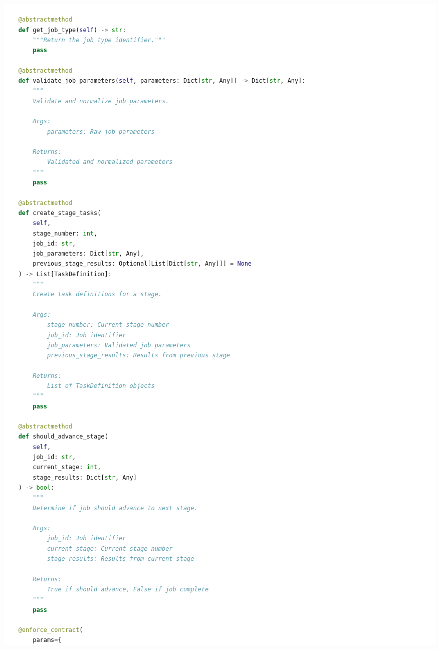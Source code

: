 ```python

    @abstractmethod
    def get_job_type(self) -> str:
        """Return the job type identifier."""
        pass

    @abstractmethod
    def validate_job_parameters(self, parameters: Dict[str, Any]) -> Dict[str, Any]:
        """
        Validate and normalize job parameters.

        Args:
            parameters: Raw job parameters

        Returns:
            Validated and normalized parameters
        """
        pass

    @abstractmethod
    def create_stage_tasks(
        self,
        stage_number: int,
        job_id: str,
        job_parameters: Dict[str, Any],
        previous_stage_results: Optional[List[Dict[str, Any]]] = None
    ) -> List[TaskDefinition]:
        """
        Create task definitions for a stage.

        Args:
            stage_number: Current stage number
            job_id: Job identifier
            job_parameters: Validated job parameters
            previous_stage_results: Results from previous stage

        Returns:
            List of TaskDefinition objects
        """
        pass

    @abstractmethod
    def should_advance_stage(
        self,
        job_id: str,
        current_stage: int,
        stage_results: Dict[str, Any]
    ) -> bool:
        """
        Determine if job should advance to next stage.

        Args:
            job_id: Job identifier
            current_stage: Current stage number
            stage_results: Results from current stage

        Returns:
            True if should advance, False if job complete
        """
        pass

    @enforce_contract(
        params={
```